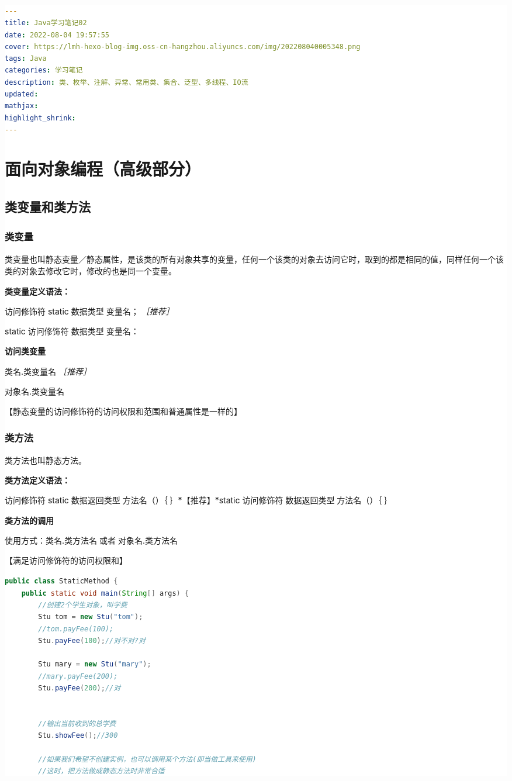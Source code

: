 ```yaml
---
title: Java学习笔记02
date: 2022-08-04 19:57:55
cover: https://lmh-hexo-blog-img.oss-cn-hangzhou.aliyuncs.com/img/202208040005348.png
tags: Java
categories: 学习笔记
description: 类、枚举、注解、异常、常用类、集合、泛型、多线程、IO流
updated:
mathjax:
highlight_shrink:
---
```


# 面向对象编程（高级部分）

## 类变量和类方法

### 类变量

类变量也叫静态变量／静态属性，是该类的所有对象共享的变量，任何一个该类的对象去访问它时，取到的都是相同的值，同样任何一个该类的对象去修改它时，修改的也是同一个变量。

**类变量定义语法：**

访问修饰符 static 数据类型 变量名； *［推荐］*

static 访问修饰符 数据类型 变量名：

**访问类变量**

类名.类变量名   *［推荐］*

对象名.类变量名

【静态变量的访问修饰符的访问权限和范围和普通属性是一样的】

### 类方法

类方法也叫静态方法。

**类方法定义语法：**

访问修饰符 static 数据返回类型 方法名（）｛ ｝*【推荐】*static 访问修饰符 数据返回类型 方法名（）｛ ｝

**类方法的调用**

使用方式：类名.类方法名 或者 对象名.类方法名

【满足访问修饰符的访问权限和】

```java
public class StaticMethod {
    public static void main(String[] args) {
        //创建2个学生对象，叫学费
        Stu tom = new Stu("tom");
        //tom.payFee(100);
        Stu.payFee(100);//对不对?对

        Stu mary = new Stu("mary");
        //mary.payFee(200);
        Stu.payFee(200);//对


        //输出当前收到的总学费
        Stu.showFee();//300

        //如果我们希望不创建实例，也可以调用某个方法(即当做工具来使用)
        //这时，把方法做成静态方法时非常合适
```